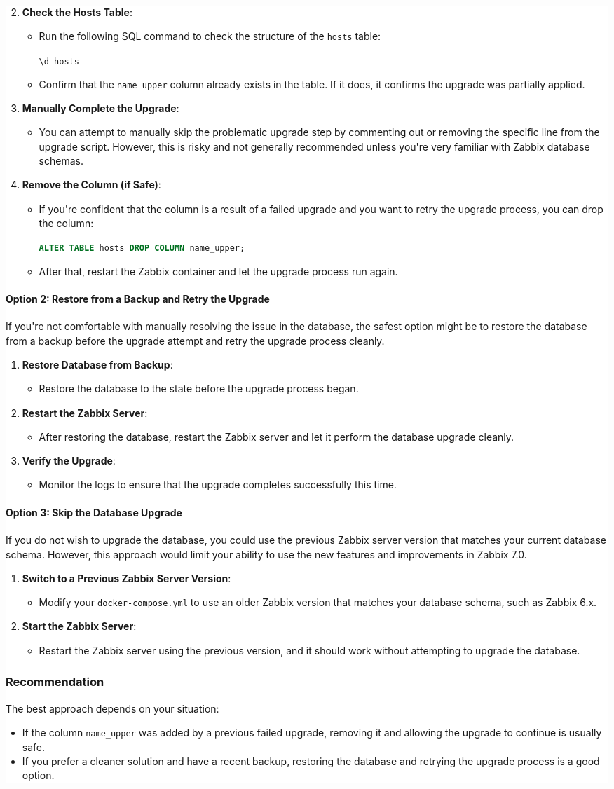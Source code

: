 2. **Check the Hosts Table**:
   - Run the following SQL command to check the structure of the `hosts` table:
     ```sql
     \d hosts
     ```

   - Confirm that the `name_upper` column already exists in the table. If it does, it confirms the upgrade was partially applied.

3. **Manually Complete the Upgrade**:
   - You can attempt to manually skip the problematic upgrade step by commenting out or removing the specific line from the upgrade script. However, this is risky and not generally recommended unless you're very familiar with Zabbix database schemas.

4. **Remove the Column (if Safe)**:
   - If you're confident that the column is a result of a failed upgrade and you want to retry the upgrade process, you can drop the column:
     ```sql
     ALTER TABLE hosts DROP COLUMN name_upper;
     ```

   - After that, restart the Zabbix container and let the upgrade process run again.

#### Option 2: Restore from a Backup and Retry the Upgrade

If you're not comfortable with manually resolving the issue in the database, the safest option might be to restore the database from a backup before the upgrade attempt and retry the upgrade process cleanly.

1. **Restore Database from Backup**:
   - Restore the database to the state before the upgrade process began.
   
2. **Restart the Zabbix Server**:
   - After restoring the database, restart the Zabbix server and let it perform the database upgrade cleanly.

3. **Verify the Upgrade**:
   - Monitor the logs to ensure that the upgrade completes successfully this time.

#### Option 3: Skip the Database Upgrade

If you do not wish to upgrade the database, you could use the previous Zabbix server version that matches your current database schema. However, this approach would limit your ability to use the new features and improvements in Zabbix 7.0.

1. **Switch to a Previous Zabbix Server Version**:
   - Modify your `docker-compose.yml` to use an older Zabbix version that matches your database schema, such as Zabbix 6.x.

2. **Start the Zabbix Server**:
   - Restart the Zabbix server using the previous version, and it should work without attempting to upgrade the database.

### Recommendation

The best approach depends on your situation:
- If the column `name_upper` was added by a previous failed upgrade, removing it and allowing the upgrade to continue is usually safe.
- If you prefer a cleaner solution and have a recent backup, restoring the database and retrying the upgrade process is a good option.
